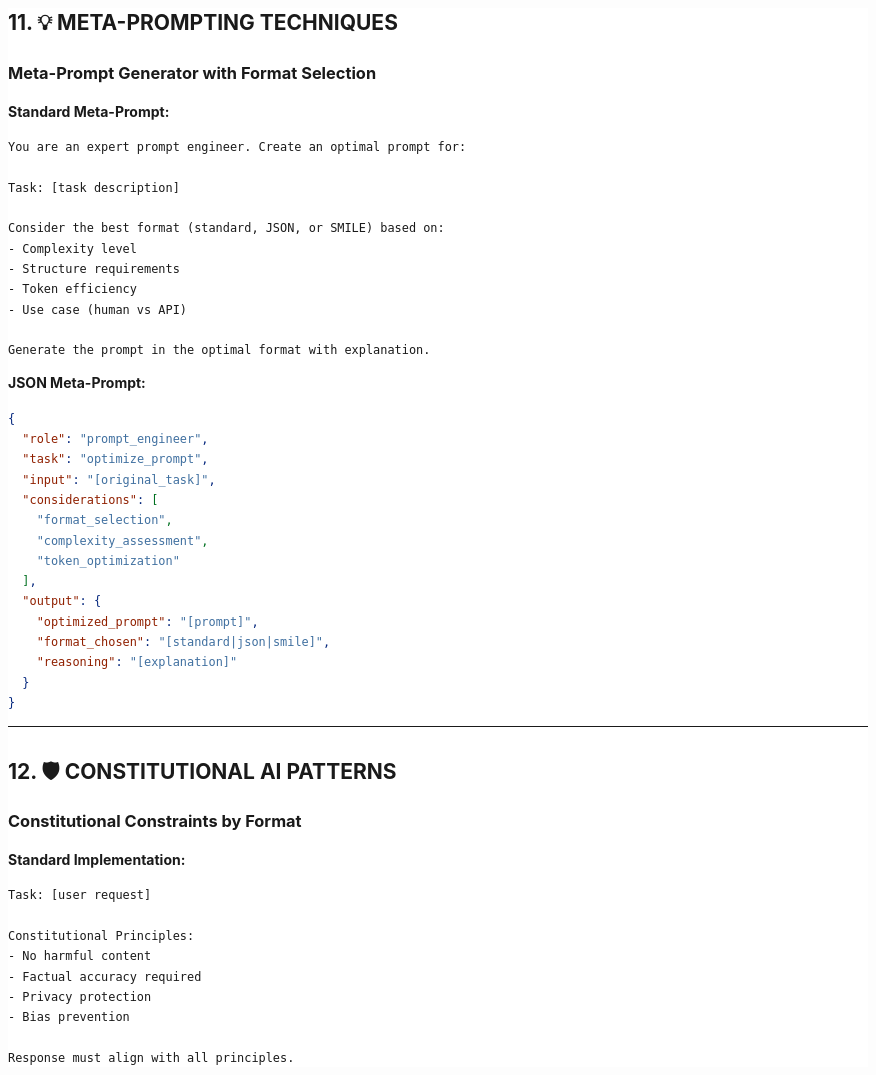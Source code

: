 
## 11. 💡 META-PROMPTING TECHNIQUES

### Meta-Prompt Generator with Format Selection

**Standard Meta-Prompt:**
```
You are an expert prompt engineer. Create an optimal prompt for:

Task: [task description]

Consider the best format (standard, JSON, or SMILE) based on:
- Complexity level
- Structure requirements  
- Token efficiency
- Use case (human vs API)

Generate the prompt in the optimal format with explanation.
```

**JSON Meta-Prompt:**
```json
{
  "role": "prompt_engineer",
  "task": "optimize_prompt",
  "input": "[original_task]",
  "considerations": [
    "format_selection",
    "complexity_assessment",
    "token_optimization"
  ],
  "output": {
    "optimized_prompt": "[prompt]",
    "format_chosen": "[standard|json|smile]",
    "reasoning": "[explanation]"
  }
}
```

---

## 12. 🛡️ CONSTITUTIONAL AI PATTERNS

### Constitutional Constraints by Format

**Standard Implementation:**
```
Task: [user request]

Constitutional Principles:
- No harmful content
- Factual accuracy required
- Privacy protection
- Bias prevention

Response must align with all principles.
```
